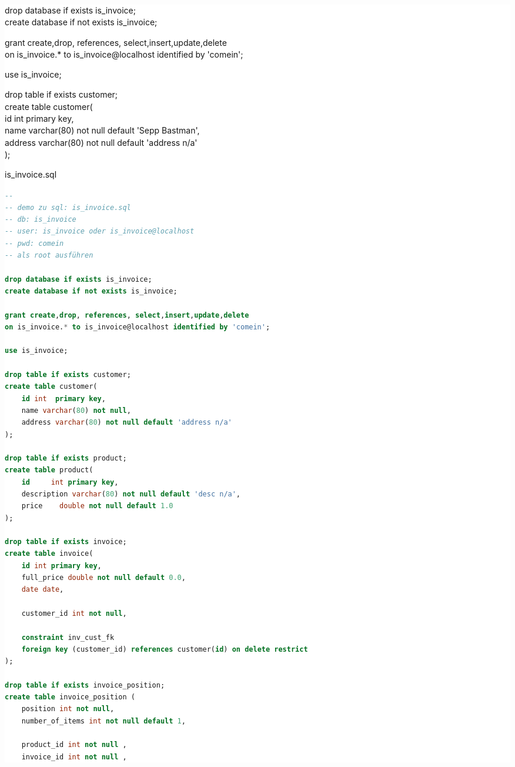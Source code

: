 drop database if exists is_invoice;  
create database if not exists is_invoice;

grant create,drop, references, select,insert,update,delete  
on is_invoice.* to is_invoice@localhost identified by 'comein';

use is_invoice;

drop table if exists customer;  
create table customer(  
    id int primary key,  
    name varchar(80) not null default 'Sepp Bastman',  
    address varchar(80) not null default 'address n/a'  
);

is_invoice.sql

```sql
--
-- demo zu sql: is_invoice.sql
-- db: is_invoice
-- user: is_invoice oder is_invoice@localhost
-- pwd: comein
-- als root ausführen

drop database if exists is_invoice;
create database if not exists is_invoice;

grant create,drop, references, select,insert,update,delete 
on is_invoice.* to is_invoice@localhost identified by 'comein';

use is_invoice;

drop table if exists customer;
create table customer(
    id int  primary key,
    name varchar(80) not null,
    address varchar(80) not null default 'address n/a'
);

drop table if exists product;
create table product(
    id     int primary key,
    description varchar(80) not null default 'desc n/a',    
    price    double not null default 1.0
);

drop table if exists invoice;
create table invoice(
    id int primary key,
    full_price double not null default 0.0,
    date date,

    customer_id int not null,

    constraint inv_cust_fk
    foreign key (customer_id) references customer(id) on delete restrict
);

drop table if exists invoice_position;
create table invoice_position (
    position int not null,
    number_of_items int not null default 1,

    product_id int not null ,
    invoice_id int not null ,
```
